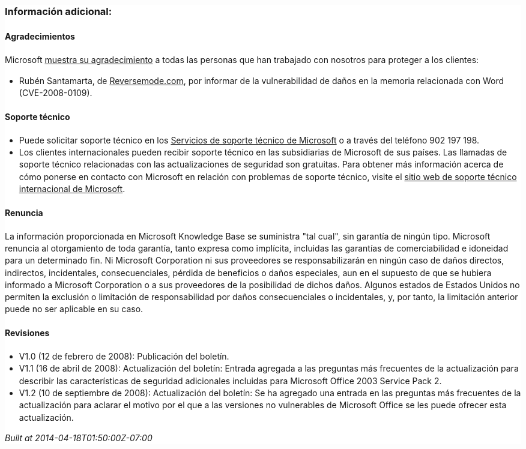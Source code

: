 ### Información adicional:
  
#### Agradecimientos
  
Microsoft [muestra su agradecimiento](http://go.microsoft.com/fwlink/?linkid=21127) a todas las personas que han trabajado con nosotros para proteger a los clientes:
  
-   Rubén Santamarta, de [Reversemode.com](http://reversemode.com/), por informar de la vulnerabilidad de daños en la memoria relacionada con Word (CVE-2008-0109).
  
#### Soporte técnico
  
-   Puede solicitar soporte técnico en los [Servicios de soporte técnico de Microsoft](http://support.microsoft.com/default.aspx?scid=fh;es-es;incidentsubmit) o a través del teléfono 902 197 198.  
-   Los clientes internacionales pueden recibir soporte técnico en las subsidiarias de Microsoft de sus países. Las llamadas de soporte técnico relacionadas con las actualizaciones de seguridad son gratuitas. Para obtener más información acerca de cómo ponerse en contacto con Microsoft en relación con problemas de soporte técnico, visite el [sitio web de soporte técnico internacional de Microsoft](http://go.microsoft.com/fwlink/?linkid=21155).
  
#### Renuncia
  
La información proporcionada en Microsoft Knowledge Base se suministra "tal cual", sin garantía de ningún tipo. Microsoft renuncia al otorgamiento de toda garantía, tanto expresa como implícita, incluidas las garantías de comerciabilidad e idoneidad para un determinado fin. Ni Microsoft Corporation ni sus proveedores se responsabilizarán en ningún caso de daños directos, indirectos, incidentales, consecuenciales, pérdida de beneficios o daños especiales, aun en el supuesto de que se hubiera informado a Microsoft Corporation o a sus proveedores de la posibilidad de dichos daños. Algunos estados de Estados Unidos no permiten la exclusión o limitación de responsabilidad por daños consecuenciales o incidentales, y, por tanto, la limitación anterior puede no ser aplicable en su caso.
  
#### Revisiones
  
-   V1.0 (12 de febrero de 2008): Publicación del boletín.  
-   V1.1 (16 de abril de 2008): Actualización del boletín: Entrada agregada a las preguntas más frecuentes de la actualización para describir las características de seguridad adicionales incluidas para Microsoft Office 2003 Service Pack 2.  
-   V1.2 (10 de septiembre de 2008): Actualización del boletín: Se ha agregado una entrada en las preguntas más frecuentes de la actualización para aclarar el motivo por el que a las versiones no vulnerables de Microsoft Office se les puede ofrecer esta actualización.
  
*Built at 2014-04-18T01:50:00Z-07:00*

